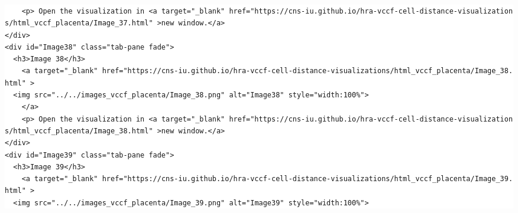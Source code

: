         <p> Open the visualization in <a target="_blank" href="https://cns-iu.github.io/hra-vccf-cell-distance-visualizations/html_vccf_placenta/Image_37.html" >new window.</a>
    </div>
    <div id="Image38" class="tab-pane fade">
      <h3>Image 38</h3>
        <a target="_blank" href="https://cns-iu.github.io/hra-vccf-cell-distance-visualizations/html_vccf_placenta/Image_38.html" >
      <img src="../../images_vccf_placenta/Image_38.png" alt="Image38" style="width:100%">
        </a>
        <p> Open the visualization in <a target="_blank" href="https://cns-iu.github.io/hra-vccf-cell-distance-visualizations/html_vccf_placenta/Image_38.html" >new window.</a>
    </div>
    <div id="Image39" class="tab-pane fade">
      <h3>Image 39</h3>
        <a target="_blank" href="https://cns-iu.github.io/hra-vccf-cell-distance-visualizations/html_vccf_placenta/Image_39.html" >
      <img src="../../images_vccf_placenta/Image_39.png" alt="Image39" style="width:100%">
